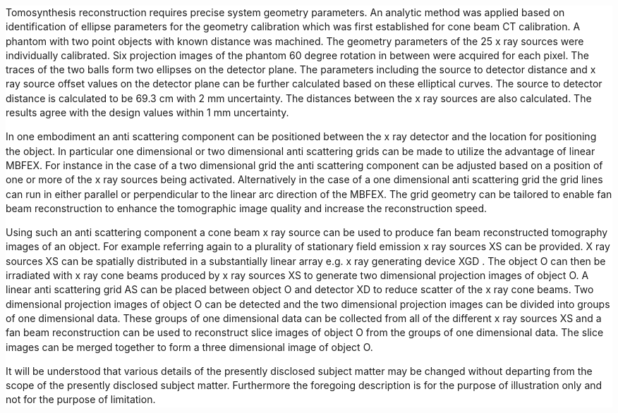 Tomosynthesis reconstruction requires precise system geometry parameters. An analytic method was applied based on identification of ellipse parameters for the geometry calibration which was first established for cone beam CT calibration. A phantom with two point objects with known distance was machined. The geometry parameters of the 25 x ray sources were individually calibrated. Six projection images of the phantom 60 degree rotation in between were acquired for each pixel. The traces of the two balls form two ellipses on the detector plane. The parameters including the source to detector distance and x ray source offset values on the detector plane can be further calculated based on these elliptical curves. The source to detector distance is calculated to be 69.3 cm with 2 mm uncertainty. The distances between the x ray sources are also calculated. The results agree with the design values within 1 mm uncertainty.

In one embodiment an anti scattering component can be positioned between the x ray detector and the location for positioning the object. In particular one dimensional or two dimensional anti scattering grids can be made to utilize the advantage of linear MBFEX. For instance in the case of a two dimensional grid the anti scattering component can be adjusted based on a position of one or more of the x ray sources being activated. Alternatively in the case of a one dimensional anti scattering grid the grid lines can run in either parallel or perpendicular to the linear arc direction of the MBFEX. The grid geometry can be tailored to enable fan beam reconstruction to enhance the tomographic image quality and increase the reconstruction speed.

Using such an anti scattering component a cone beam x ray source can be used to produce fan beam reconstructed tomography images of an object. For example referring again to a plurality of stationary field emission x ray sources XS can be provided. X ray sources XS can be spatially distributed in a substantially linear array e.g. x ray generating device XGD . The object O can then be irradiated with x ray cone beams produced by x ray sources XS to generate two dimensional projection images of object O. A linear anti scattering grid AS can be placed between object O and detector XD to reduce scatter of the x ray cone beams. Two dimensional projection images of object O can be detected and the two dimensional projection images can be divided into groups of one dimensional data. These groups of one dimensional data can be collected from all of the different x ray sources XS and a fan beam reconstruction can be used to reconstruct slice images of object O from the groups of one dimensional data. The slice images can be merged together to form a three dimensional image of object O.

It will be understood that various details of the presently disclosed subject matter may be changed without departing from the scope of the presently disclosed subject matter. Furthermore the foregoing description is for the purpose of illustration only and not for the purpose of limitation.

